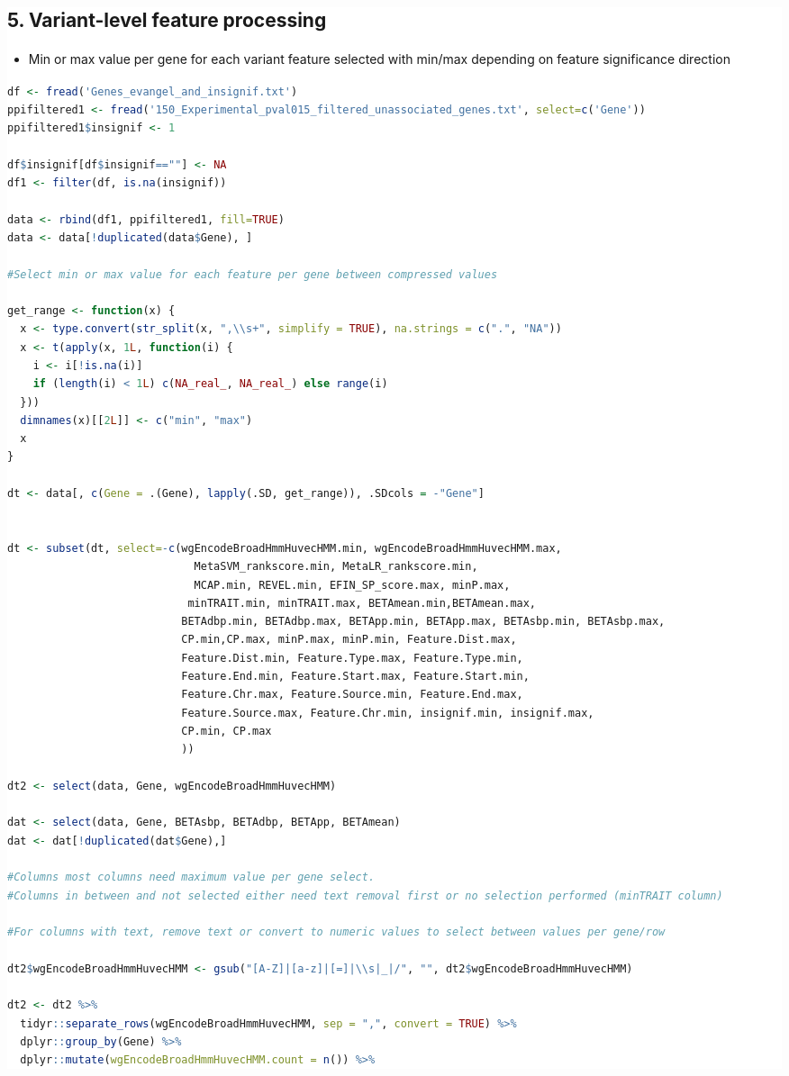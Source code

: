 ## <a id="5. Variant-level feature processing"></a>5. Variant-level feature processing

-   Min or max value per gene for each variant feature selected with
    min/max depending on feature significance direction

``` r
df <- fread('Genes_evangel_and_insignif.txt')
ppifiltered1 <- fread('150_Experimental_pval015_filtered_unassociated_genes.txt', select=c('Gene'))
ppifiltered1$insignif <- 1

df$insignif[df$insignif==""] <- NA
df1 <- filter(df, is.na(insignif))

data <- rbind(df1, ppifiltered1, fill=TRUE)
data <- data[!duplicated(data$Gene), ]

#Select min or max value for each feature per gene between compressed values

get_range <- function(x) {
  x <- type.convert(str_split(x, ",\\s+", simplify = TRUE), na.strings = c(".", "NA"))
  x <- t(apply(x, 1L, function(i) {
    i <- i[!is.na(i)]
    if (length(i) < 1L) c(NA_real_, NA_real_) else range(i)
  }))
  dimnames(x)[[2L]] <- c("min", "max")
  x
}

dt <- data[, c(Gene = .(Gene), lapply(.SD, get_range)), .SDcols = -"Gene"]


dt <- subset(dt, select=-c(wgEncodeBroadHmmHuvecHMM.min, wgEncodeBroadHmmHuvecHMM.max,
                             MetaSVM_rankscore.min, MetaLR_rankscore.min,
                             MCAP.min, REVEL.min, EFIN_SP_score.max, minP.max,
                            minTRAIT.min, minTRAIT.max, BETAmean.min,BETAmean.max,
                           BETAdbp.min, BETAdbp.max, BETApp.min, BETApp.max, BETAsbp.min, BETAsbp.max,
                           CP.min,CP.max, minP.max, minP.min, Feature.Dist.max,
                           Feature.Dist.min, Feature.Type.max, Feature.Type.min,
                           Feature.End.min, Feature.Start.max, Feature.Start.min,
                           Feature.Chr.max, Feature.Source.min, Feature.End.max,
                           Feature.Source.max, Feature.Chr.min, insignif.min, insignif.max,
                           CP.min, CP.max
                           ))

dt2 <- select(data, Gene, wgEncodeBroadHmmHuvecHMM)

dat <- select(data, Gene, BETAsbp, BETAdbp, BETApp, BETAmean)
dat <- dat[!duplicated(dat$Gene),]

#Columns most columns need maximum value per gene select.
#Columns in between and not selected either need text removal first or no selection performed (minTRAIT column)

#For columns with text, remove text or convert to numeric values to select between values per gene/row

dt2$wgEncodeBroadHmmHuvecHMM <- gsub("[A-Z]|[a-z]|[=]|\\s|_|/", "", dt2$wgEncodeBroadHmmHuvecHMM)

dt2 <- dt2 %>% 
  tidyr::separate_rows(wgEncodeBroadHmmHuvecHMM, sep = ",", convert = TRUE) %>%
  dplyr::group_by(Gene) %>% 
  dplyr::mutate(wgEncodeBroadHmmHuvecHMM.count = n()) %>% 
```